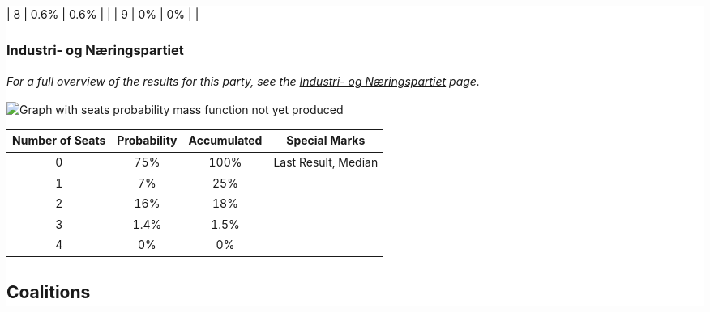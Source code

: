 | 8 | 0.6% | 0.6% |  |
| 9 | 0% | 0% |  |

### Industri- og Næringspartiet

*For a full overview of the results for this party, see the [Industri- og Næringspartiet](party-industri-ognæringspartiet.html) page.*

![Graph with seats probability mass function not yet produced](2023-01-09-ResponsAnalyse-seats-pmf-industri-ognæringspartiet.png "Seats Probability Mass Function")

| Number of Seats | Probability | Accumulated | Special Marks |
|:---------------:|:-----------:|:-----------:|:-------------:|
| 0 | 75% | 100% | Last Result, Median |
| 1 | 7% | 25% |  |
| 2 | 16% | 18% |  |
| 3 | 1.4% | 1.5% |  |
| 4 | 0% | 0% |  |


## Coalitions
